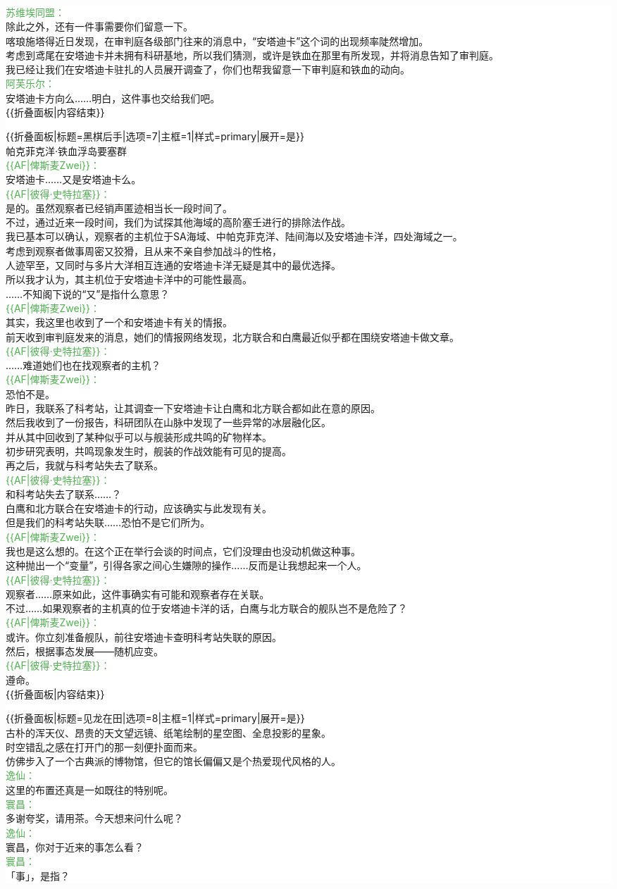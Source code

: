 <span style="color:#4eb24e;">苏维埃同盟：</span><br>
除此之外，还有一件事需要你们留意一下。<br>
喀琅施塔得近日发现，在审判庭各级部门往来的消息中，“安塔迪卡”这个词的出现频率陡然增加。<br>
考虑到鸢尾在安塔迪卡并未拥有科研基地，所以我们猜测，或许是铁血在那里有所发现，并将消息告知了审判庭。<br>
我已经让我们在安塔迪卡驻扎的人员展开调查了，你们也帮我留意一下审判庭和铁血的动向。<br>
<span style="color:#4eb24e;">阿芙乐尔：</span><br>
安塔迪卡方向么……明白，这件事也交给我们吧。<br>
{{折叠面板|内容结束}}

{{折叠面板|标题=黑棋后手|选项=7|主框=1|样式=primary|展开=是}}
<br>
帕克菲克洋·铁血浮岛要塞群<br>
<span style="color:#4eb24e;">{{AF|俾斯麦Zwei}}：</span><br>
安塔迪卡……又是安塔迪卡么。<br>
<span style="color:#4eb24e;">{{AF|彼得·史特拉塞}}：</span><br>
是的。虽然观察者已经销声匿迹相当长一段时间了。<br>
不过，通过近来一段时间，我们为试探其他海域的高阶塞壬进行的排除法作战。<br>
我已基本可以确认，观察者的主机位于SA海域、中帕克菲克洋、陆间海以及安塔迪卡洋，四处海域之一。<br>
考虑到观察者做事周密又狡猾，且从来不亲自参加战斗的性格，<br>
人迹罕至，又同时与多片大洋相互连通的安塔迪卡洋无疑是其中的最优选择。<br>
所以我才认为，其主机位于安塔迪卡洋中的可能性最高。<br>
……不知阁下说的“又”是指什么意思？<br>
<span style="color:#4eb24e;">{{AF|俾斯麦Zwei}}：</span><br>
其实，我这里也收到了一个和安塔迪卡有关的情报。<br>
前天收到审判庭发来的消息，她们的情报网络发现，北方联合和白鹰最近似乎都在围绕安塔迪卡做文章。<br>
<span style="color:#4eb24e;">{{AF|彼得·史特拉塞}}：</span><br>
……难道她们也在找观察者的主机？<br>
<span style="color:#4eb24e;">{{AF|俾斯麦Zwei}}：</span><br>
恐怕不是。<br>
昨日，我联系了科考站，让其调查一下安塔迪卡让白鹰和北方联合都如此在意的原因。<br>
然后我收到了一份报告，科研团队在山脉中发现了一些异常的冰层融化区。<br>
并从其中回收到了某种似乎可以与舰装形成共鸣的矿物样本。<br>
初步研究表明，共鸣现象发生时，舰装的作战效能有可见的提高。<br>
再之后，我就与科考站失去了联系。<br>
<span style="color:#4eb24e;">{{AF|彼得·史特拉塞}}：</span><br>
和科考站失去了联系……？<br>
白鹰和北方联合在安塔迪卡的行动，应该确实与此发现有关。<br>
但是我们的科考站失联……恐怕不是它们所为。<br>
<span style="color:#4eb24e;">{{AF|俾斯麦Zwei}}：</span><br>
我也是这么想的。在这个正在举行会谈的时间点，它们没理由也没动机做这种事。<br>
这种抛出一个“变量”，引得各家之间心生嫌隙的操作……反而是让我想起来一个人。<br>
<span style="color:#4eb24e;">{{AF|彼得·史特拉塞}}：</span><br>
观察者……原来如此，这件事确实有可能和观察者存在关联。<br>
不过……如果观察者的主机真的位于安塔迪卡洋的话，白鹰与北方联合的舰队岂不是危险了？<br>
<span style="color:#4eb24e;">{{AF|俾斯麦Zwei}}：</span><br>
或许。你立刻准备舰队，前往安塔迪卡查明科考站失联的原因。<br>
然后，根据事态发展——随机应变。<br>
<span style="color:#4eb24e;">{{AF|彼得·史特拉塞}}：</span><br>
遵命。<br>
{{折叠面板|内容结束}}

{{折叠面板|标题=见龙在田|选项=8|主框=1|样式=primary|展开=是}}
<br>
古朴的浑天仪、昂贵的天文望远镜、纸笔绘制的星空图、全息投影的星象。<br>
时空错乱之感在打开门的那一刻便扑面而来。<br>
仿佛步入了一个古典派的博物馆，但它的馆长偏偏又是个热爱现代风格的人。<br>
<span style="color:#4eb24e;">逸仙：</span><br>
这里的布置还真是一如既往的特别呢。<br>
<span style="color:#4eb24e;">寰昌：</span><br>
多谢夸奖，请用茶。今天想来问什么呢？<br>
<span style="color:#4eb24e;">逸仙：</span><br>
寰昌，你对于近来的事怎么看？<br>
<span style="color:#4eb24e;">寰昌：</span><br>
「事」，是指？<br>